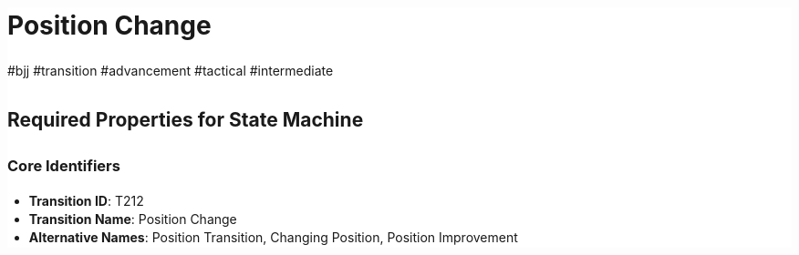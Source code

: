 <script type="application/ld+json">
{
  "@context": "https://schema.org",
  "@type": "BreadcrumbList",
  "itemListElement": [
    {
      "@type": "ListItem",
      "position": 1,
      "name": "Home",
      "item": "https://bjjgraph.com/"
    },
    {
      "@type": "ListItem",
      "position": 2,
      "name": "Transitions",
      "item": "https://bjjgraph.com/transitions/"
    },
    {
      "@type": "ListItem",
      "position": 3,
      "name": "Position Change",
      "item": "https://bjjgraph.com/transitions/position-change"
    }
  ]
}
</script>


<script type="application/ld+json">
{
  "@context": "https://schema.org",
  "@type": "WebPage",
  "name": "Position Change",
  "description": "Learn Position Change in BJJ. Step-by-step execution from one position to another. Success: Beginner 50%, Intermediate 70%, Advanced 85%.",
  "url": "https://bjjgraph.com/transitions/position-change",
  "isPartOf": {
    "@type": "WebSite",
    "name": "BJJ Graph",
    "url": "https://bjjgraph.com"
  }
}
</script>

# Position Change
#bjj #transition #advancement #tactical #intermediate

## Required Properties for State Machine

### Core Identifiers
- **Transition ID**: T212
- **Transition Name**: Position Change
- **Alternative Names**: Position Transition, Changing Position, Position Improvement
